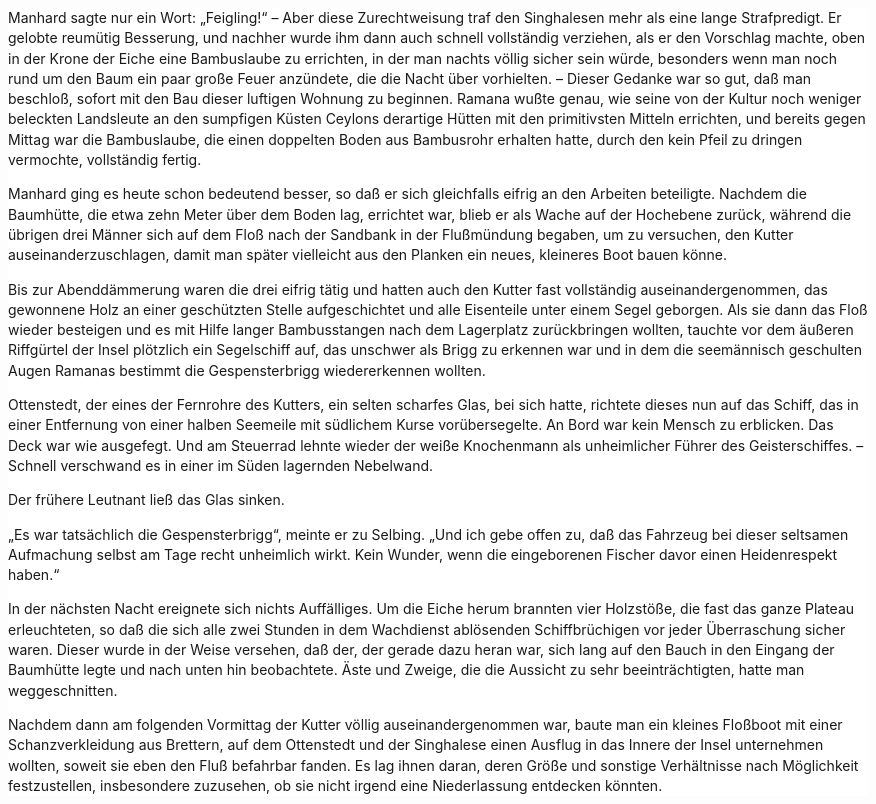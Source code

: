 Manhard sagte nur ein Wort: „Feigling!“ – Aber diese Zurechtweisung traf den
Singhalesen mehr als eine lange Strafpredigt. Er gelobte reumütig Besserung,
und nachher wurde ihm dann auch schnell vollständig verziehen, als er den
Vorschlag machte, oben in der Krone der Eiche eine Bambuslaube zu errichten, in
der man nachts völlig sicher sein würde, besonders wenn man noch rund um den
Baum ein paar große Feuer anzündete, die die Nacht über vorhielten. – Dieser
Gedanke war so gut, daß man beschloß, sofort mit den Bau dieser luftigen
Wohnung zu beginnen. Ramana wußte genau, wie seine von der Kultur noch weniger
beleckten Landsleute an den sumpfigen Küsten Ceylons derartige Hütten mit den
primitivsten Mitteln errichten, und bereits gegen Mittag war die Bambuslaube,
die einen doppelten Boden aus Bambusrohr erhalten hatte, durch den kein Pfeil
zu dringen vermochte, vollständig fertig.

Manhard ging es heute schon bedeutend besser, so daß er sich gleichfalls eifrig
an den Arbeiten beteiligte. Nachdem die Baumhütte, die etwa zehn Meter über dem
Boden lag, errichtet war, blieb er als Wache auf der Hochebene zurück, während
die übrigen drei Männer sich auf dem Floß nach der Sandbank in der Flußmündung
begaben, um zu versuchen, den Kutter auseinanderzuschlagen, damit man später
vielleicht aus den Planken ein neues, kleineres Boot bauen könne.

Bis zur Abenddämmerung waren die drei eifrig tätig und hatten auch den Kutter
fast vollständig auseinandergenommen, das gewonnene Holz an einer geschützten
Stelle aufgeschichtet und alle Eisenteile unter einem Segel geborgen. Als sie
dann das Floß wieder besteigen und es mit Hilfe langer Bambusstangen nach dem
Lagerplatz zurückbringen wollten, tauchte vor dem äußeren Riffgürtel der Insel
plötzlich ein Segelschiff auf, das unschwer als Brigg zu erkennen war und in
dem die seemännisch geschulten Augen Ramanas bestimmt die Gespensterbrigg
wiedererkennen wollten.

Ottenstedt, der eines der Fernrohre des Kutters, ein selten scharfes Glas, bei
sich hatte, richtete dieses nun auf das Schiff, das in einer Entfernung von
einer halben Seemeile mit südlichem Kurse vorübersegelte. An Bord war kein
Mensch zu erblicken. Das Deck war wie ausgefegt. Und am Steuerrad lehnte wieder
der weiße Knochenmann als unheimlicher Führer des Geisterschiffes. – Schnell
verschwand es in einer im Süden lagernden Nebelwand.

Der frühere Leutnant ließ das Glas sinken.

„Es war tatsächlich die Gespensterbrigg“, meinte er zu Selbing. „Und ich gebe
offen zu, daß das Fahrzeug bei dieser seltsamen Aufmachung selbst am Tage recht
unheimlich wirkt. Kein Wunder, wenn die eingeborenen Fischer davor einen
Heidenrespekt haben.“

In der nächsten Nacht ereignete sich nichts Auffälliges. Um die Eiche herum
brannten vier Holzstöße, die fast das ganze Plateau erleuchteten, so daß die
sich alle zwei Stunden in dem Wachdienst ablösenden Schiffbrüchigen vor jeder
Überraschung sicher waren. Dieser wurde in der Weise versehen, daß der, der
gerade dazu heran war, sich lang auf den Bauch in den Eingang der Baumhütte
legte und nach unten hin beobachtete. Äste und Zweige, die die Aussicht zu sehr
beeinträchtigten, hatte man weggeschnitten.

Nachdem dann am folgenden Vormittag der Kutter völlig auseinandergenommen war,
baute man ein kleines Floßboot mit einer Schanzverkleidung aus Brettern, auf
dem Ottenstedt und der Singhalese einen Ausflug in das Innere der Insel
unternehmen wollten, soweit sie eben den Fluß befahrbar fanden. Es lag ihnen
daran, deren Größe und sonstige Verhältnisse nach Möglichkeit festzustellen,
insbesondere zuzusehen, ob sie nicht irgend eine Niederlassung entdecken
könnten.

